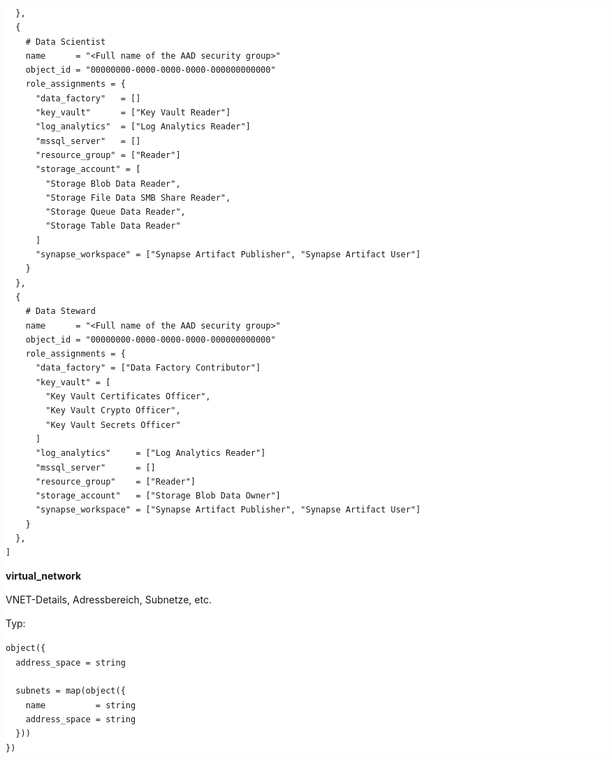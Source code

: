 ```hcl
  },
  {
    # Data Scientist
    name      = "<Full name of the AAD security group>"
    object_id = "00000000-0000-0000-0000-000000000000"
    role_assignments = {
      "data_factory"   = []
      "key_vault"      = ["Key Vault Reader"]
      "log_analytics"  = ["Log Analytics Reader"]
      "mssql_server"   = []
      "resource_group" = ["Reader"]
      "storage_account" = [
        "Storage Blob Data Reader",
        "Storage File Data SMB Share Reader",
        "Storage Queue Data Reader",
        "Storage Table Data Reader"
      ]
      "synapse_workspace" = ["Synapse Artifact Publisher", "Synapse Artifact User"]
    }
  },
  {
    # Data Steward
    name      = "<Full name of the AAD security group>"
    object_id = "00000000-0000-0000-0000-000000000000"
    role_assignments = {
      "data_factory" = ["Data Factory Contributor"]
      "key_vault" = [
        "Key Vault Certificates Officer",
        "Key Vault Crypto Officer",
        "Key Vault Secrets Officer"
      ]
      "log_analytics"     = ["Log Analytics Reader"]
      "mssql_server"      = []
      "resource_group"    = ["Reader"]
      "storage_account"   = ["Storage Blob Data Owner"]
      "synapse_workspace" = ["Synapse Artifact Publisher", "Synapse Artifact User"]
    }
  },
]
```

__virtual_network__

VNET-Details, Adressbereich, Subnetze, etc.

Typ:
```hcl
object({
  address_space = string

  subnets = map(object({
    name          = string
    address_space = string
  }))
})
```
